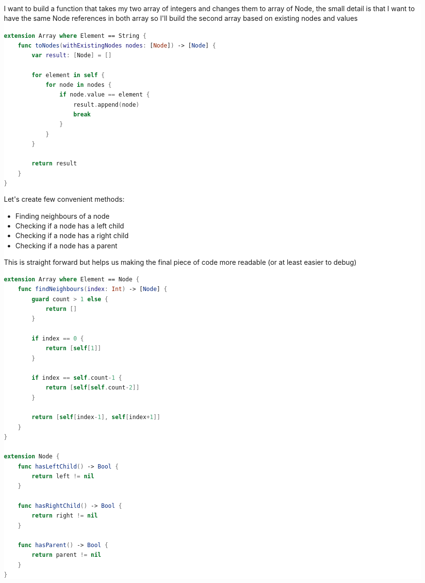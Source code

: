 I want to build a function that takes my two array of integers and changes them to array of Node, the small detail is that I want to have the same Node references in both array so I'll build the second array based on existing nodes and values

```swift
extension Array where Element == String {
    func toNodes(withExistingNodes nodes: [Node]) -> [Node] {
        var result: [Node] = []
        
        for element in self {
            for node in nodes {
                if node.value == element {
                    result.append(node)
                    break
                }
            }
        }
        
        return result
    }
}
```

Let's create few convenient methods:
- Finding neighbours of a node
- Checking if a node has a left child
- Checking if a node has a right child
- Checking if a node has a parent

This is straight forward but helps us making the final piece of code more readable (or at least easier to debug)

```swift
extension Array where Element == Node {
    func findNeighbours(index: Int) -> [Node] {
        guard count > 1 else {
            return []
        }
        
        if index == 0 {
            return [self[1]]
        }
        
        if index == self.count-1 {
            return [self[self.count-2]]
        }
        
        return [self[index-1], self[index+1]]
    }
}

extension Node {
    func hasLeftChild() -> Bool {
        return left != nil
    }
    
    func hasRightChild() -> Bool {
        return right != nil
    }
    
    func hasParent() -> Bool {
        return parent != nil
    }
}
```
